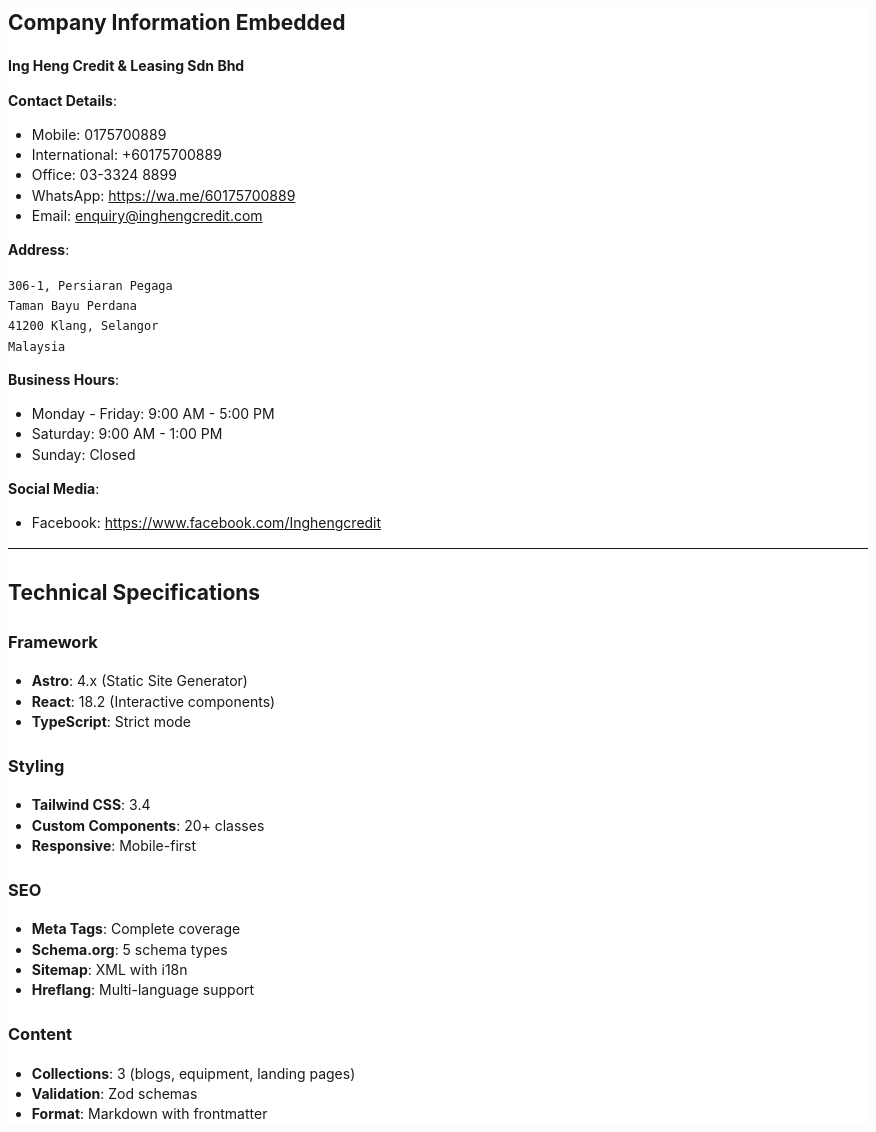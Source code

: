 
## Company Information Embedded

**Ing Heng Credit & Leasing Sdn Bhd**

**Contact Details**:
- Mobile: 0175700889
- International: +60175700889
- Office: 03-3324 8899
- WhatsApp: https://wa.me/60175700889
- Email: enquiry@inghengcredit.com

**Address**:
```
306-1, Persiaran Pegaga
Taman Bayu Perdana
41200 Klang, Selangor
Malaysia
```

**Business Hours**:
- Monday - Friday: 9:00 AM - 5:00 PM
- Saturday: 9:00 AM - 1:00 PM
- Sunday: Closed

**Social Media**:
- Facebook: https://www.facebook.com/Inghengcredit

---

## Technical Specifications

### Framework
- **Astro**: 4.x (Static Site Generator)
- **React**: 18.2 (Interactive components)
- **TypeScript**: Strict mode

### Styling
- **Tailwind CSS**: 3.4
- **Custom Components**: 20+ classes
- **Responsive**: Mobile-first

### SEO
- **Meta Tags**: Complete coverage
- **Schema.org**: 5 schema types
- **Sitemap**: XML with i18n
- **Hreflang**: Multi-language support

### Content
- **Collections**: 3 (blogs, equipment, landing pages)
- **Validation**: Zod schemas
- **Format**: Markdown with frontmatter
